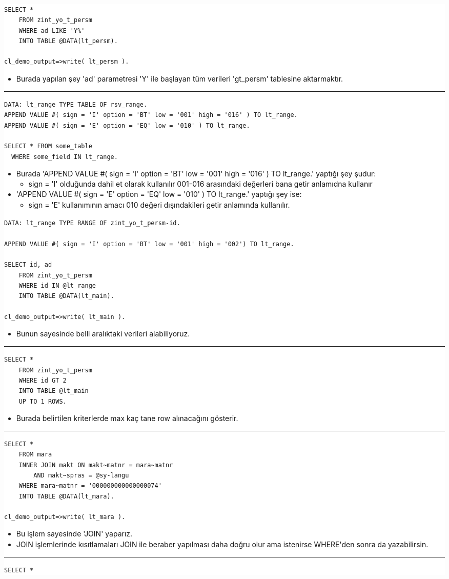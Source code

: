```ABAP
SELECT *
	FROM zint_yo_t_persm
	WHERE ad LIKE 'Y%'
	INTO TABLE @DATA(lt_persm).

cl_demo_output=>write( lt_persm ).
```
- Burada yapılan şey 'ad' parametresi 'Y' ile başlayan tüm verileri 'gt_persm' tablesine aktarmaktır.
---
```ABAP
DATA: lt_range TYPE TABLE OF rsv_range.
APPEND VALUE #( sign = 'I' option = 'BT' low = '001' high = '016' ) TO lt_range.
APPEND VALUE #( sign = 'E' option = 'EQ' low = '010' ) TO lt_range.

SELECT * FROM some_table
  WHERE some_field IN lt_range.

```
- Burada 'APPEND VALUE #( sign = 'I' option = 'BT' low = '001' high = '016' ) TO lt_range.' yaptığı şey şudur:
	- sign = 'I' olduğunda dahil et olarak kullanılır 001-016 arasındaki değerleri bana getir anlamıdna kullanır
- 'APPEND VALUE #( sign = 'E' option = 'EQ' low = '010' ) TO lt_range.' yaptığı şey ise:
	- sign = 'E' kullanımının amacı 010 değeri dışındakileri getir anlamında kullanılır.
```ABAP
DATA: lt_range TYPE RANGE OF zint_yo_t_persm-id.

APPEND VALUE #( sign = 'I' option = 'BT' low = '001' high = '002') TO lt_range.

SELECT id, ad
	FROM zint_yo_t_persm
	WHERE id IN @lt_range
	INTO TABLE @DATA(lt_main).

cl_demo_output=>write( lt_main ).
```
- Bunun sayesinde belli aralıktaki verileri alabiliyoruz.
-----------
```ABAP
SELECT *
	FROM zint_yo_t_persm
	WHERE id GT 2
	INTO TABLE @lt_main
	UP TO 1 ROWS.
```
- Burada belirtilen kriterlerde max kaç tane row alınacağını gösterir.
------------
```ABAP
SELECT *
	FROM mara
	INNER JOIN makt ON makt~matnr = mara~matnr
		AND makt~spras = @sy-langu
	WHERE mara~matnr = '000000000000000074'
	INTO TABLE @DATA(lt_mara).

cl_demo_output=>write( lt_mara ).
```
- Bu işlem sayesinde 'JOIN' yaparız.
- JOIN işlemlerinde kısıtlamaları JOIN ile beraber yapılması daha doğru olur ama istenirse WHERE'den sonra da yazabilirsin.
----------
```ABAP
SELECT *
```